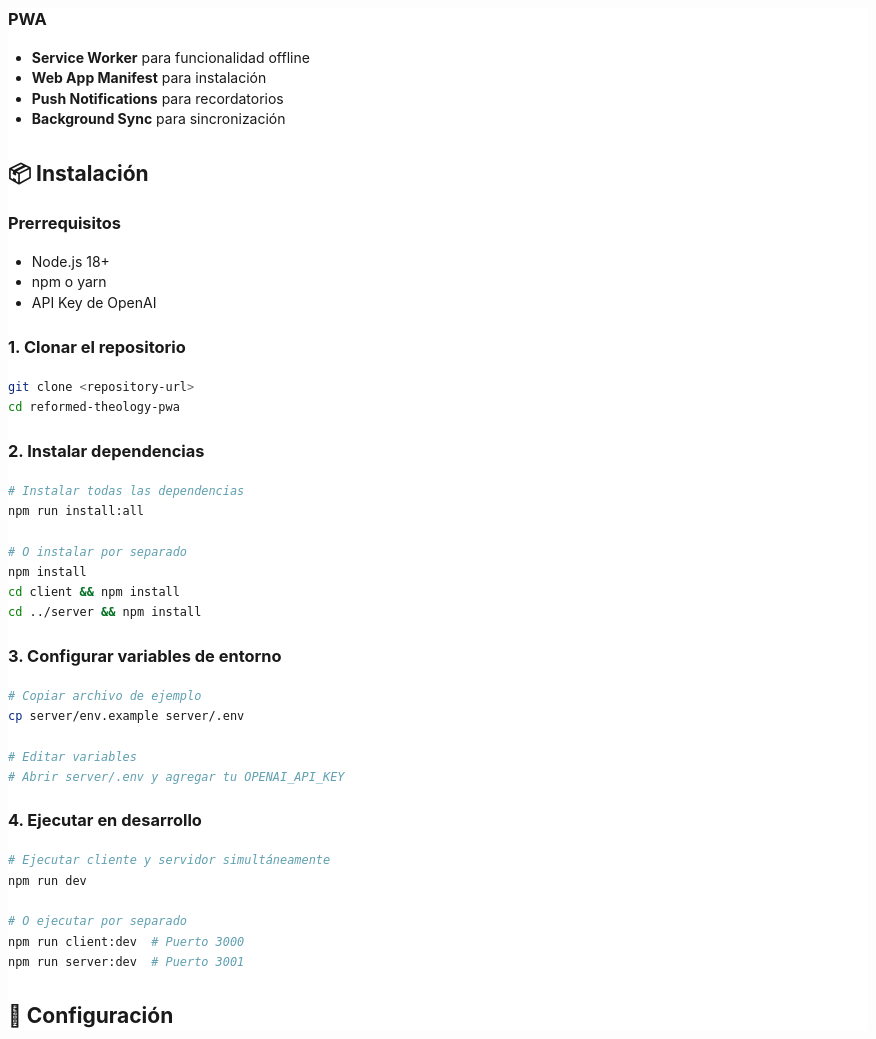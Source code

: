 ### PWA
- **Service Worker** para funcionalidad offline
- **Web App Manifest** para instalación
- **Push Notifications** para recordatorios
- **Background Sync** para sincronización

## 📦 Instalación

### Prerrequisitos
- Node.js 18+
- npm o yarn
- API Key de OpenAI

### 1. Clonar el repositorio
```bash
git clone <repository-url>
cd reformed-theology-pwa
```

### 2. Instalar dependencias
```bash
# Instalar todas las dependencias
npm run install:all

# O instalar por separado
npm install
cd client && npm install
cd ../server && npm install
```

### 3. Configurar variables de entorno
```bash
# Copiar archivo de ejemplo
cp server/env.example server/.env

# Editar variables
# Abrir server/.env y agregar tu OPENAI_API_KEY
```

### 4. Ejecutar en desarrollo
```bash
# Ejecutar cliente y servidor simultáneamente
npm run dev

# O ejecutar por separado
npm run client:dev  # Puerto 3000
npm run server:dev  # Puerto 3001
```

## 🔧 Configuración
